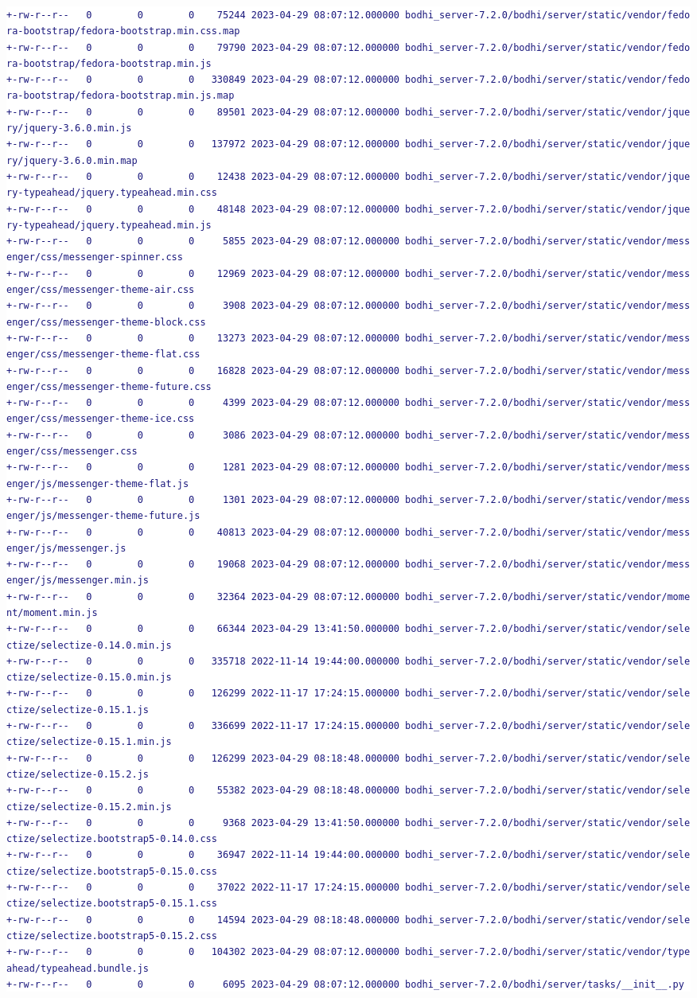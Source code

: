 ```diff
+-rw-r--r--   0        0        0    75244 2023-04-29 08:07:12.000000 bodhi_server-7.2.0/bodhi/server/static/vendor/fedora-bootstrap/fedora-bootstrap.min.css.map
+-rw-r--r--   0        0        0    79790 2023-04-29 08:07:12.000000 bodhi_server-7.2.0/bodhi/server/static/vendor/fedora-bootstrap/fedora-bootstrap.min.js
+-rw-r--r--   0        0        0   330849 2023-04-29 08:07:12.000000 bodhi_server-7.2.0/bodhi/server/static/vendor/fedora-bootstrap/fedora-bootstrap.min.js.map
+-rw-r--r--   0        0        0    89501 2023-04-29 08:07:12.000000 bodhi_server-7.2.0/bodhi/server/static/vendor/jquery/jquery-3.6.0.min.js
+-rw-r--r--   0        0        0   137972 2023-04-29 08:07:12.000000 bodhi_server-7.2.0/bodhi/server/static/vendor/jquery/jquery-3.6.0.min.map
+-rw-r--r--   0        0        0    12438 2023-04-29 08:07:12.000000 bodhi_server-7.2.0/bodhi/server/static/vendor/jquery-typeahead/jquery.typeahead.min.css
+-rw-r--r--   0        0        0    48148 2023-04-29 08:07:12.000000 bodhi_server-7.2.0/bodhi/server/static/vendor/jquery-typeahead/jquery.typeahead.min.js
+-rw-r--r--   0        0        0     5855 2023-04-29 08:07:12.000000 bodhi_server-7.2.0/bodhi/server/static/vendor/messenger/css/messenger-spinner.css
+-rw-r--r--   0        0        0    12969 2023-04-29 08:07:12.000000 bodhi_server-7.2.0/bodhi/server/static/vendor/messenger/css/messenger-theme-air.css
+-rw-r--r--   0        0        0     3908 2023-04-29 08:07:12.000000 bodhi_server-7.2.0/bodhi/server/static/vendor/messenger/css/messenger-theme-block.css
+-rw-r--r--   0        0        0    13273 2023-04-29 08:07:12.000000 bodhi_server-7.2.0/bodhi/server/static/vendor/messenger/css/messenger-theme-flat.css
+-rw-r--r--   0        0        0    16828 2023-04-29 08:07:12.000000 bodhi_server-7.2.0/bodhi/server/static/vendor/messenger/css/messenger-theme-future.css
+-rw-r--r--   0        0        0     4399 2023-04-29 08:07:12.000000 bodhi_server-7.2.0/bodhi/server/static/vendor/messenger/css/messenger-theme-ice.css
+-rw-r--r--   0        0        0     3086 2023-04-29 08:07:12.000000 bodhi_server-7.2.0/bodhi/server/static/vendor/messenger/css/messenger.css
+-rw-r--r--   0        0        0     1281 2023-04-29 08:07:12.000000 bodhi_server-7.2.0/bodhi/server/static/vendor/messenger/js/messenger-theme-flat.js
+-rw-r--r--   0        0        0     1301 2023-04-29 08:07:12.000000 bodhi_server-7.2.0/bodhi/server/static/vendor/messenger/js/messenger-theme-future.js
+-rw-r--r--   0        0        0    40813 2023-04-29 08:07:12.000000 bodhi_server-7.2.0/bodhi/server/static/vendor/messenger/js/messenger.js
+-rw-r--r--   0        0        0    19068 2023-04-29 08:07:12.000000 bodhi_server-7.2.0/bodhi/server/static/vendor/messenger/js/messenger.min.js
+-rw-r--r--   0        0        0    32364 2023-04-29 08:07:12.000000 bodhi_server-7.2.0/bodhi/server/static/vendor/moment/moment.min.js
+-rw-r--r--   0        0        0    66344 2023-04-29 13:41:50.000000 bodhi_server-7.2.0/bodhi/server/static/vendor/selectize/selectize-0.14.0.min.js
+-rw-r--r--   0        0        0   335718 2022-11-14 19:44:00.000000 bodhi_server-7.2.0/bodhi/server/static/vendor/selectize/selectize-0.15.0.min.js
+-rw-r--r--   0        0        0   126299 2022-11-17 17:24:15.000000 bodhi_server-7.2.0/bodhi/server/static/vendor/selectize/selectize-0.15.1.js
+-rw-r--r--   0        0        0   336699 2022-11-17 17:24:15.000000 bodhi_server-7.2.0/bodhi/server/static/vendor/selectize/selectize-0.15.1.min.js
+-rw-r--r--   0        0        0   126299 2023-04-29 08:18:48.000000 bodhi_server-7.2.0/bodhi/server/static/vendor/selectize/selectize-0.15.2.js
+-rw-r--r--   0        0        0    55382 2023-04-29 08:18:48.000000 bodhi_server-7.2.0/bodhi/server/static/vendor/selectize/selectize-0.15.2.min.js
+-rw-r--r--   0        0        0     9368 2023-04-29 13:41:50.000000 bodhi_server-7.2.0/bodhi/server/static/vendor/selectize/selectize.bootstrap5-0.14.0.css
+-rw-r--r--   0        0        0    36947 2022-11-14 19:44:00.000000 bodhi_server-7.2.0/bodhi/server/static/vendor/selectize/selectize.bootstrap5-0.15.0.css
+-rw-r--r--   0        0        0    37022 2022-11-17 17:24:15.000000 bodhi_server-7.2.0/bodhi/server/static/vendor/selectize/selectize.bootstrap5-0.15.1.css
+-rw-r--r--   0        0        0    14594 2023-04-29 08:18:48.000000 bodhi_server-7.2.0/bodhi/server/static/vendor/selectize/selectize.bootstrap5-0.15.2.css
+-rw-r--r--   0        0        0   104302 2023-04-29 08:07:12.000000 bodhi_server-7.2.0/bodhi/server/static/vendor/typeahead/typeahead.bundle.js
+-rw-r--r--   0        0        0     6095 2023-04-29 08:07:12.000000 bodhi_server-7.2.0/bodhi/server/tasks/__init__.py
```
